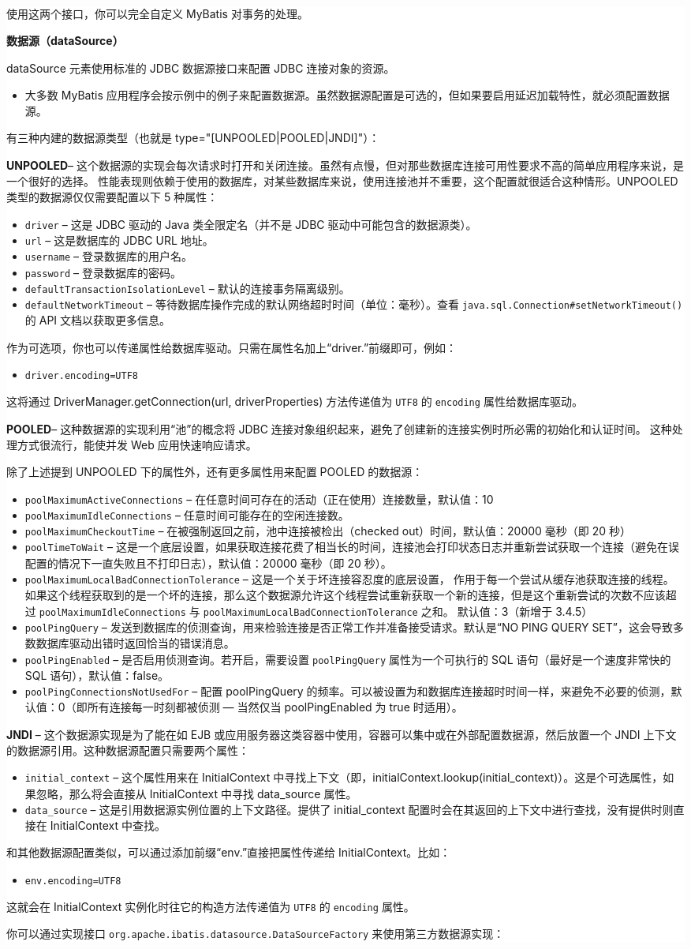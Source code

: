 使用这两个接口，你可以完全自定义 MyBatis 对事务的处理。

**数据源（dataSource）**

dataSource 元素使用标准的 JDBC 数据源接口来配置 JDBC 连接对象的资源。

- 大多数 MyBatis 应用程序会按示例中的例子来配置数据源。虽然数据源配置是可选的，但如果要启用延迟加载特性，就必须配置数据源。

有三种内建的数据源类型（也就是 type="[UNPOOLED|POOLED|JNDI]"）：

**UNPOOLED**– 这个数据源的实现会每次请求时打开和关闭连接。虽然有点慢，但对那些数据库连接可用性要求不高的简单应用程序来说，是一个很好的选择。 性能表现则依赖于使用的数据库，对某些数据库来说，使用连接池并不重要，这个配置就很适合这种情形。UNPOOLED 类型的数据源仅仅需要配置以下 5 种属性：

- `driver` – 这是 JDBC 驱动的 Java 类全限定名（并不是 JDBC 驱动中可能包含的数据源类）。
- `url` – 这是数据库的 JDBC URL 地址。
- `username` – 登录数据库的用户名。
- `password` – 登录数据库的密码。
- `defaultTransactionIsolationLevel` – 默认的连接事务隔离级别。
- `defaultNetworkTimeout` – 等待数据库操作完成的默认网络超时时间（单位：毫秒）。查看 `java.sql.Connection#setNetworkTimeout()` 的 API 文档以获取更多信息。

作为可选项，你也可以传递属性给数据库驱动。只需在属性名加上“driver.”前缀即可，例如：

- `driver.encoding=UTF8`

这将通过 DriverManager.getConnection(url, driverProperties) 方法传递值为 `UTF8` 的 `encoding` 属性给数据库驱动。

**POOLED**– 这种数据源的实现利用“池”的概念将 JDBC 连接对象组织起来，避免了创建新的连接实例时所必需的初始化和认证时间。 这种处理方式很流行，能使并发 Web 应用快速响应请求。

除了上述提到 UNPOOLED 下的属性外，还有更多属性用来配置 POOLED 的数据源：

- `poolMaximumActiveConnections` – 在任意时间可存在的活动（正在使用）连接数量，默认值：10
- `poolMaximumIdleConnections` – 任意时间可能存在的空闲连接数。
- `poolMaximumCheckoutTime` – 在被强制返回之前，池中连接被检出（checked out）时间，默认值：20000 毫秒（即 20 秒）
- `poolTimeToWait` – 这是一个底层设置，如果获取连接花费了相当长的时间，连接池会打印状态日志并重新尝试获取一个连接（避免在误配置的情况下一直失败且不打印日志），默认值：20000 毫秒（即 20 秒）。
- `poolMaximumLocalBadConnectionTolerance` – 这是一个关于坏连接容忍度的底层设置， 作用于每一个尝试从缓存池获取连接的线程。 如果这个线程获取到的是一个坏的连接，那么这个数据源允许这个线程尝试重新获取一个新的连接，但是这个重新尝试的次数不应该超过 `poolMaximumIdleConnections` 与 `poolMaximumLocalBadConnectionTolerance` 之和。 默认值：3（新增于 3.4.5）
- `poolPingQuery` – 发送到数据库的侦测查询，用来检验连接是否正常工作并准备接受请求。默认是“NO PING QUERY SET”，这会导致多数数据库驱动出错时返回恰当的错误消息。
- `poolPingEnabled` – 是否启用侦测查询。若开启，需要设置 `poolPingQuery` 属性为一个可执行的 SQL 语句（最好是一个速度非常快的 SQL 语句），默认值：false。
- `poolPingConnectionsNotUsedFor` – 配置 poolPingQuery 的频率。可以被设置为和数据库连接超时时间一样，来避免不必要的侦测，默认值：0（即所有连接每一时刻都被侦测 — 当然仅当 poolPingEnabled 为 true 时适用）。

**JNDI** – 这个数据源实现是为了能在如 EJB 或应用服务器这类容器中使用，容器可以集中或在外部配置数据源，然后放置一个 JNDI 上下文的数据源引用。这种数据源配置只需要两个属性：

- `initial_context` – 这个属性用来在 InitialContext 中寻找上下文（即，initialContext.lookup(initial_context)）。这是个可选属性，如果忽略，那么将会直接从 InitialContext 中寻找 data_source 属性。
- `data_source` – 这是引用数据源实例位置的上下文路径。提供了 initial_context 配置时会在其返回的上下文中进行查找，没有提供时则直接在 InitialContext 中查找。

和其他数据源配置类似，可以通过添加前缀“env.”直接把属性传递给 InitialContext。比如：

- `env.encoding=UTF8`

这就会在 InitialContext 实例化时往它的构造方法传递值为 `UTF8` 的 `encoding` 属性。

你可以通过实现接口 `org.apache.ibatis.datasource.DataSourceFactory` 来使用第三方数据源实现：
